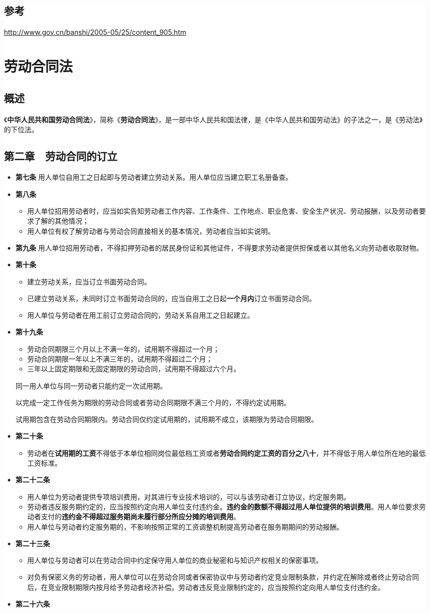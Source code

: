 ## 参考

http://www.gov.cn/banshi/2005-05/25/content_905.htm

# 劳动合同法

## 概述

《**中华人民共和国劳动合同法**》，简称《**劳动合同法**》，是一部中华人民共和国法律，是《中华人民共和国劳动法》的子法之一，是《劳动法》的下位法。

## 第二章　劳动合同的订立

- **第七条**    用人单位自用工之日起即与劳动者建立劳动关系。用人单位应当建立职工名册备查。
- **第八条**
  - 用人单位招用劳动者时，应当如实告知劳动者工作内容、工作条件、工作地点、职业危害、安全生产状况、劳动报酬，以及劳动者要求了解的其他情况；
  - 用人单位有权了解劳动者与劳动合同直接相关的基本情况，劳动者应当如实说明。
- **第九条**    用人单位招用劳动者，不得扣押劳动者的居民身份证和其他证件，不得要求劳动者提供担保或者以其他名义向劳动者收取财物。

- **第十条**　

  - 建立劳动关系，应当订立书面劳动合同。

  - 已建立劳动关系，未同时订立书面劳动合同的，应当自用工之日起**一个月内**订立书面劳动合同。

  - 用人单位与劳动者在用工前订立劳动合同的，劳动关系自用工之日起建立。

- **第十九条**

  - 劳动合同期限三个月以上不满一年的，试用期不得超过一个月；
  - 劳动合同期限一年以上不满三年的，试用期不得超过二个月；
  - 三年以上固定期限和无固定期限的劳动合同，试用期不得超过六个月。

  同一用人单位与同一劳动者只能约定一次试用期。

  以完成一定工作任务为期限的劳动合同或者劳动合同期限不满三个月的，不得约定试用期。

  试用期包含在劳动合同期限内。劳动合同仅约定试用期的，试用期不成立，该期限为劳动合同期限。

- **第二十条**

  - 劳动者在**试用期的工资**不得低于本单位相同岗位最低档工资或者**劳动合同约定工资的百分之八十**，并不得低于用人单位所在地的最低工资标准。

- **第二十二条**

  - 用人单位为劳动者提供专项培训费用，对其进行专业技术培训的，可以与该劳动者订立协议，约定服务期。
  - 劳动者违反服务期约定的，应当按照约定向用人单位支付违约金。**违约金的数额不得超过用人单位提供的培训费用**。用人单位要求劳动者支付的**违约金不得超过服务期尚未履行部分所应分摊的培训费用**。
  - 用人单位与劳动者约定服务期的，不影响按照正常的工资调整机制提高劳动者在服务期期间的劳动报酬。

- **第二十三条**

  - 用人单位与劳动者可以在劳动合同中约定保守用人单位的商业秘密和与知识产权相关的保密事项。

  - 对负有保密义务的劳动者，用人单位可以在劳动合同或者保密协议中与劳动者约定竞业限制条款，并约定在解除或者终止劳动合同后，在竞业限制期限内按月给予劳动者经济补偿。劳动者违反竞业限制约定的，应当按照约定向用人单位支付违约金。

- **第二十六条**
